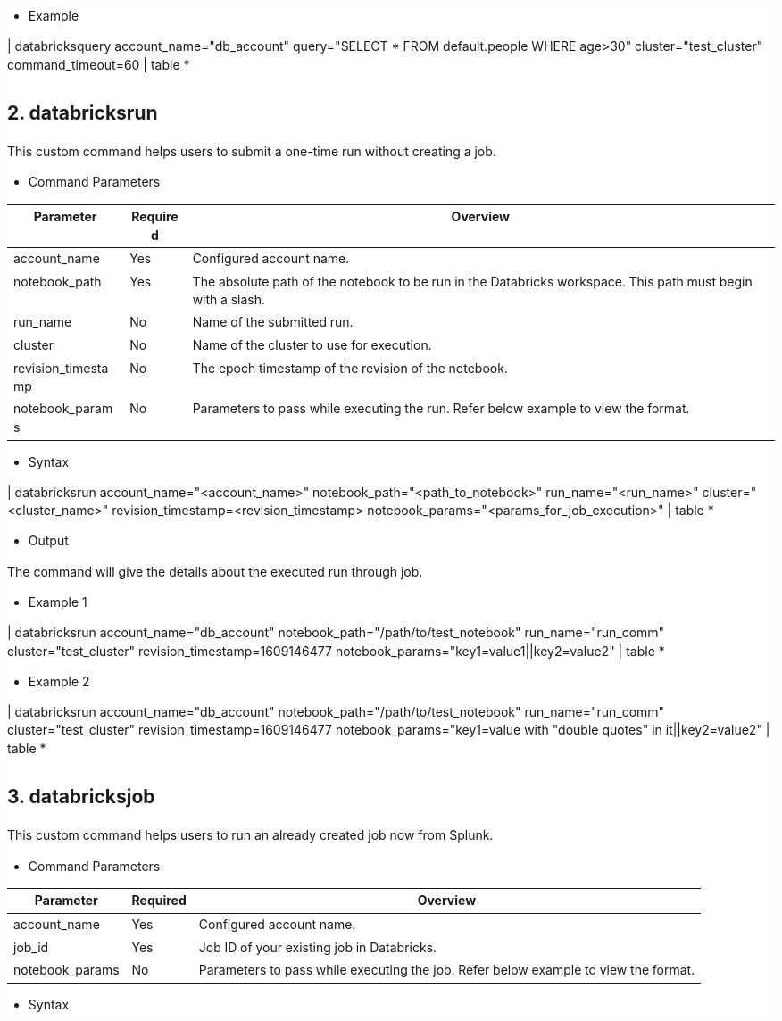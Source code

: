 * Example

| databricksquery account_name="db_account" query="SELECT * FROM default.people WHERE age>30" cluster="test_cluster" command_timeout=60 | table *

## 2. databricksrun

This custom command helps users to submit a one-time run without creating a job.

* Command Parameters

| Parameter          | Required | Overview                                                                                                    |
| ------------------ | -------- | ----------------------------------------------------------------------------------------------------------- |
| account_name       | Yes      | Configured account name.
| notebook_path      | Yes      | The absolute path of the notebook to be run in the Databricks workspace. This path must begin with a slash. |
| run_name           | No       | Name of the submitted run.                                                                                  |
| cluster            | No       | Name of the cluster to use for execution.                                                                       |
| revision_timestamp | No       | The epoch timestamp of the revision of the notebook.                                                        |
| notebook_params    | No       | Parameters to pass while executing the run. Refer below example to view the format.                         |

* Syntax

| databricksrun account_name="<account_name>" notebook_path="<path_to_notebook>" run_name="<run_name>" cluster="<cluster_name>" revision_timestamp=<revision_timestamp> notebook_params="<params_for_job_execution>" | table *

* Output

The command will give the details about the executed run through job.

* Example 1

| databricksrun account_name="db_account" notebook_path="/path/to/test_notebook" run_name="run_comm" cluster="test_cluster" revision_timestamp=1609146477 notebook_params="key1=value1||key2=value2" | table *

* Example 2

| databricksrun account_name="db_account" notebook_path="/path/to/test_notebook" run_name="run_comm" cluster="test_cluster" revision_timestamp=1609146477 notebook_params="key1=value with \"double quotes\" in it||key2=value2" | table *

## 3. databricksjob  

This custom command helps users to run an already created job now from Splunk.

* Command Parameters

| Parameter       | Required | Overview                                                                                   |
| --------------- | -------- | ------------------------------------------------------------------------------------------ |
| account_name    | Yes      | Configured account name.
| job_id          | Yes      | Job ID of your existing job in Databricks.                                                 |
| notebook_params | No       | Parameters to pass while executing the job. Refer below example to view the format.        |

* Syntax
